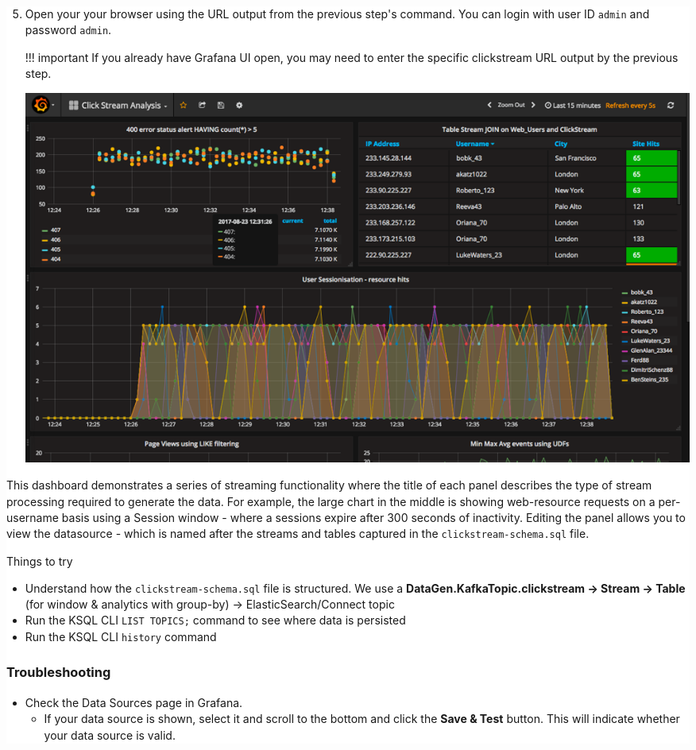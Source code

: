 5.  Open your your browser using the URL output from the previous
    step's command. You can login with user ID `admin` and password
    `admin`.

    !!! important
		If you already have Grafana UI open, you may need to
        enter the specific clickstream URL output by the previous step.

    ![Grafana UI success](../img/grafana-success.png)

This dashboard demonstrates a series of streaming functionality where
the title of each panel describes the type of stream processing required
to generate the data. For example, the large chart in the middle is
showing web-resource requests on a per-username basis using a Session
window - where a sessions expire after 300 seconds of inactivity.
Editing the panel allows you to view the datasource - which is named
after the streams and tables captured in the `clickstream-schema.sql`
file.

Things to try

-   Understand how the `clickstream-schema.sql` file is structured.
    We use a **DataGen.KafkaTopic.clickstream -> Stream -> Table**
    (for window & analytics with group-by) -> ElasticSearch/Connect
    topic
-   Run the KSQL CLI `LIST TOPICS;` command to see where data is
    persisted
-   Run the KSQL CLI `history` command

### Troubleshooting

-   Check the Data Sources page in Grafana.
    -   If your data source is shown, select it and scroll to the bottom
        and click the **Save & Test** button. This will indicate whether
        your data source is valid.
